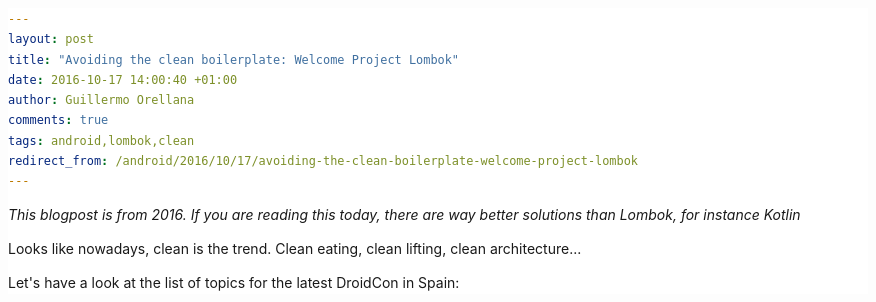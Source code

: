 ```yaml
---
layout: post
title: "Avoiding the clean boilerplate: Welcome Project Lombok"
date: 2016-10-17 14:00:40 +01:00
author: Guillermo Orellana
comments: true
tags: android,lombok,clean
redirect_from: /android/2016/10/17/avoiding-the-clean-boilerplate-welcome-project-lombok
---
```


_This blogpost is from 2016. If you are reading this today, there are way better solutions than Lombok, for instance Kotlin_

Looks like nowadays, clean is the trend. Clean eating, clean lifting, clean architecture...

Let's have a look at the list of topics for the latest DroidCon in Spain:
